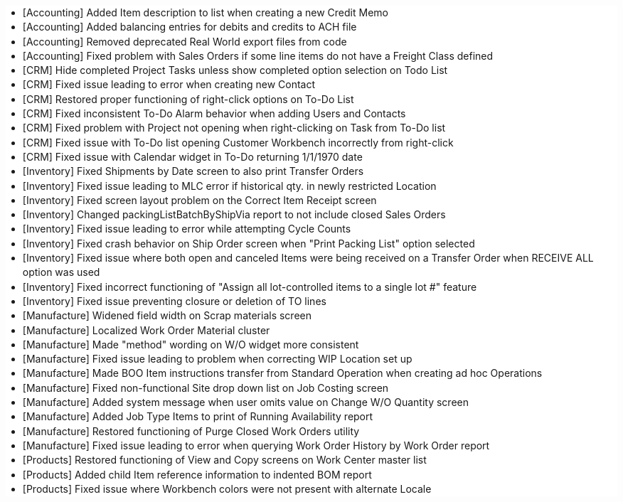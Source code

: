 * [Accounting] Added Item description to list when creating a
new Credit Memo
* [Accounting] Added balancing entries for debits and credits
to ACH file
* [Accounting] Removed deprecated Real World export files from
code
* [Accounting] Fixed problem with Sales Orders if some line
items do not have a Freight Class defined
* [CRM] Hide completed Project Tasks unless show completed
option selection on Todo List
* [CRM] Fixed issue leading to error when creating new Contact
* [CRM] Restored proper functioning of right-click options on
To-Do List
* [CRM] Fixed inconsistent To-Do Alarm behavior when adding
Users and Contacts
* [CRM] Fixed problem with Project not opening when
right-clicking on Task from To-Do list
* [CRM] Fixed issue with To-Do list opening Customer Workbench
incorrectly from right-click
* [CRM] Fixed issue with Calendar widget in To-Do returning
1/1/1970 date
* [Inventory] Fixed Shipments by Date screen to also print
Transfer Orders
* [Inventory] Fixed issue leading to MLC error if historical
qty. in newly restricted Location
* [Inventory] Fixed screen layout problem on the Correct Item
Receipt screen
* [Inventory] Changed packingListBatchByShipVia report to not
include closed Sales Orders
* [Inventory] Fixed issue leading to error while attempting
Cycle Counts
* [Inventory] Fixed crash behavior on Ship Order screen when
"Print Packing List" option selected
* [Inventory] Fixed issue where both open and canceled Items
were being received on a Transfer Order when RECEIVE ALL
option was used
* [Inventory] Fixed incorrect functioning of "Assign all
lot-controlled items to a single lot #" feature
* [Inventory] Fixed issue preventing closure or deletion of
TO lines
* [Manufacture] Widened field width on Scrap materials screen
* [Manufacture] Localized Work Order Material cluster
* [Manufacture] Made "method" wording on W/O widget more
consistent
* [Manufacture] Fixed issue leading to problem when correcting
WIP Location set up
* [Manufacture] Made BOO Item instructions transfer from
Standard Operation when creating ad hoc Operations
* [Manufacture] Fixed non-functional Site drop down list on
Job Costing screen
* [Manufacture] Added system message when user omits value on
Change W/O Quantity screen
* [Manufacture] Added Job Type Items to print of Running
Availability report
* [Manufacture] Restored functioning of Purge Closed Work
Orders utility
* [Manufacture] Fixed issue leading to error when querying
Work Order History by Work Order report
* [Products] Restored functioning of View and Copy screens
on Work Center master list
* [Products] Added child Item reference information to
indented BOM report
* [Products] Fixed issue where Workbench colors were not
present with alternate Locale